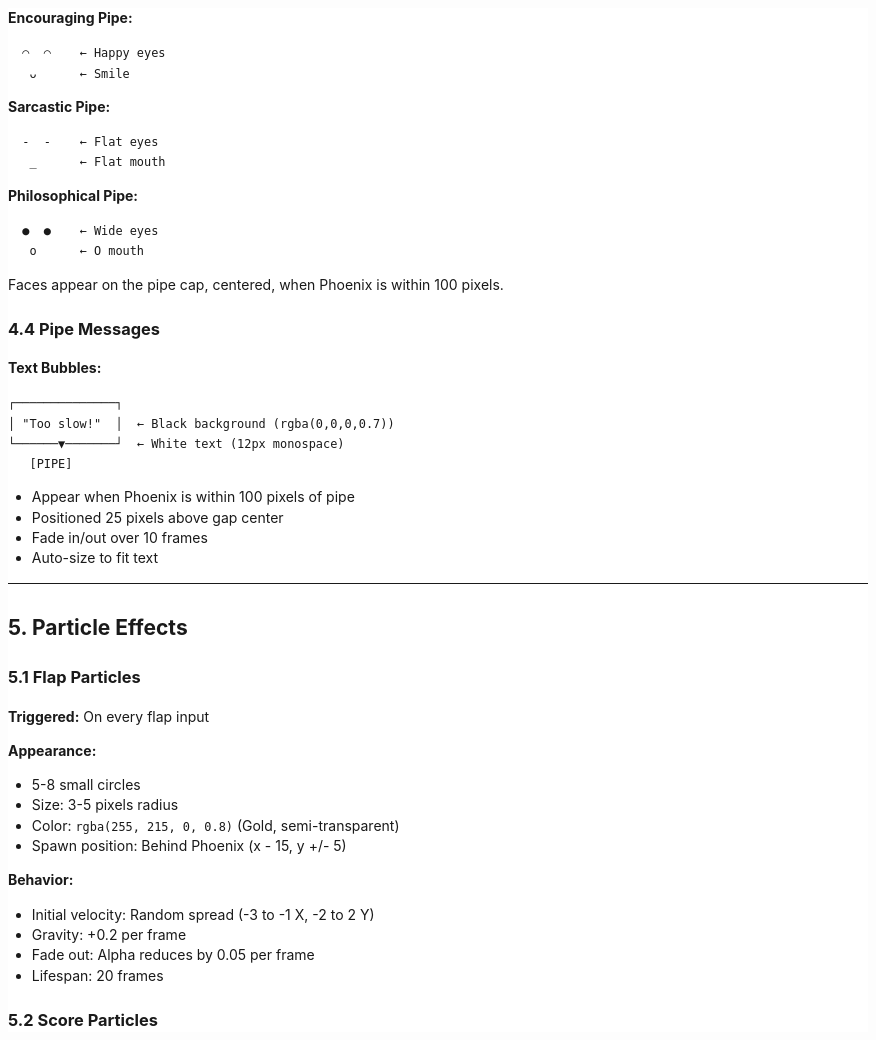 **Encouraging Pipe:**
```
  ◠  ◠    ← Happy eyes
   ᴗ      ← Smile
```

**Sarcastic Pipe:**
```
  -  -    ← Flat eyes
   _      ← Flat mouth
```

**Philosophical Pipe:**
```
  ●  ●    ← Wide eyes
   o      ← O mouth
```

Faces appear on the pipe cap, centered, when Phoenix is within 100 pixels.

### 4.4 Pipe Messages

**Text Bubbles:**
```
┌──────────────┐
│ "Too slow!"  │  ← Black background (rgba(0,0,0,0.7))
└──────▼───────┘  ← White text (12px monospace)
   [PIPE]
```

- Appear when Phoenix is within 100 pixels of pipe
- Positioned 25 pixels above gap center
- Fade in/out over 10 frames
- Auto-size to fit text

---

## 5. Particle Effects

### 5.1 Flap Particles

**Triggered:** On every flap input

**Appearance:**
- 5-8 small circles
- Size: 3-5 pixels radius
- Color: `rgba(255, 215, 0, 0.8)` (Gold, semi-transparent)
- Spawn position: Behind Phoenix (x - 15, y +/- 5)

**Behavior:**
- Initial velocity: Random spread (-3 to -1 X, -2 to 2 Y)
- Gravity: +0.2 per frame
- Fade out: Alpha reduces by 0.05 per frame
- Lifespan: 20 frames

### 5.2 Score Particles
